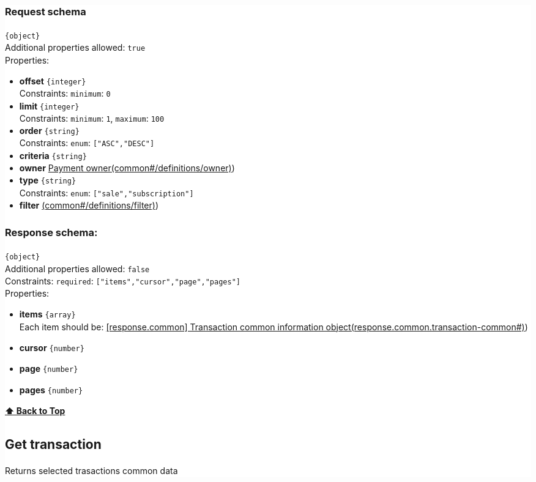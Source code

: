 
### Request schema

<a name="transaction.common--"/>`{object}`<br>
Additional properties allowed: `true`<br>
Properties:

 - **offset**
    <a name="transaction.common--/properties/offset"/>`{integer}`<br>
    Constraints: `minimum`: `0`<br>
 - **limit**
    <a name="transaction.common--/properties/limit"/>`{integer}`<br>
    Constraints: `minimum`: `1`, `maximum`: `100`<br>
 - **order**
    <a name="transaction.common--/properties/order"/>`{string}`<br>
    Constraints: `enum`: `["ASC","DESC"]`<br>
 - **criteria**
    <a name="transaction.common--/properties/criteria"/>`{string}`<br>
 - **owner**
    [Payment owner(common#/definitions/owner)](#common--/definitions/owner))
 - **type**
    <a name="transaction.common--/properties/type"/>`{string}`<br>
    Constraints: `enum`: `["sale","subscription"]`<br>
 - **filter**
    [(common#/definitions/filter)](#common--/definitions/filter))


### Response schema:

<a name="response.transaction.common--"/>`{object}`<br>
Additional properties allowed: `false`<br>
Constraints: `required`: `["items","cursor","page","pages"]`<br>
Properties:

 - **items**
    <a name="response.transaction.common--/properties/items"/>`{array}`<br>
    Each item should be:
    [[response.common] Transaction common information object(response.common.transaction-common#)](#response.common.transaction-common--))
    
    
 - **cursor**
    <a name="response.transaction.common--/properties/cursor"/>`{number}`<br>
 - **page**
    <a name="response.transaction.common--/properties/page"/>`{number}`<br>
 - **pages**
    <a name="response.transaction.common--/properties/pages"/>`{number}`<br>





**[⬆ Back to Top](#top)**
## <a name='Get-transaction'></a> Get transaction
<p>Returns selected trasactions common data</p>
